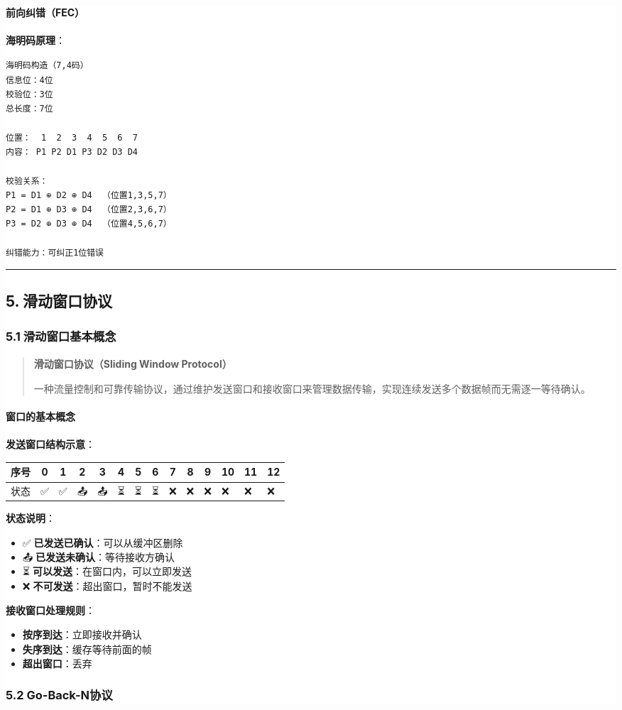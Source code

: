 ```
```

#### 前向纠错（FEC）

**海明码原理**：
```
海明码构造（7,4码）
信息位：4位
校验位：3位
总长度：7位

位置：  1  2  3  4  5  6  7
内容： P1 P2 D1 P3 D2 D3 D4

校验关系：
P1 = D1 ⊕ D2 ⊕ D4  （位置1,3,5,7）
P2 = D1 ⊕ D3 ⊕ D4  （位置2,3,6,7）
P3 = D2 ⊕ D3 ⊕ D4  （位置4,5,6,7）

纠错能力：可纠正1位错误
```

---

## 5. 滑动窗口协议

### 5.1 滑动窗口基本概念

> **滑动窗口协议（Sliding Window Protocol）**
> 
> 一种流量控制和可靠传输协议，通过维护发送窗口和接收窗口来管理数据传输，实现连续发送多个数据帧而无需逐一等待确认。

#### 窗口的基本概念

**发送窗口结构示意**：

| 序号 | 0 | 1 | 2 | 3 | 4 | 5 | 6 | 7 | 8 | 9 | 10 | 11 | 12 |
|------|---|---|---|---|---|---|---|---|---|---|----|----|----| 
| 状态 | ✅ | ✅ | 📤 | 📤 | ⏳ | ⏳ | ⏳ | ❌ | ❌ | ❌ | ❌ | ❌ | ❌ |

**状态说明**：
- ✅ **已发送已确认**：可以从缓冲区删除
- 📤 **已发送未确认**：等待接收方确认  
- ⏳ **可以发送**：在窗口内，可以立即发送
- ❌ **不可发送**：超出窗口，暂时不能发送

**接收窗口处理规则**：
- **按序到达**：立即接收并确认
- **失序到达**：缓存等待前面的帧  
- **超出窗口**：丢弃

### 5.2 Go-Back-N协议
